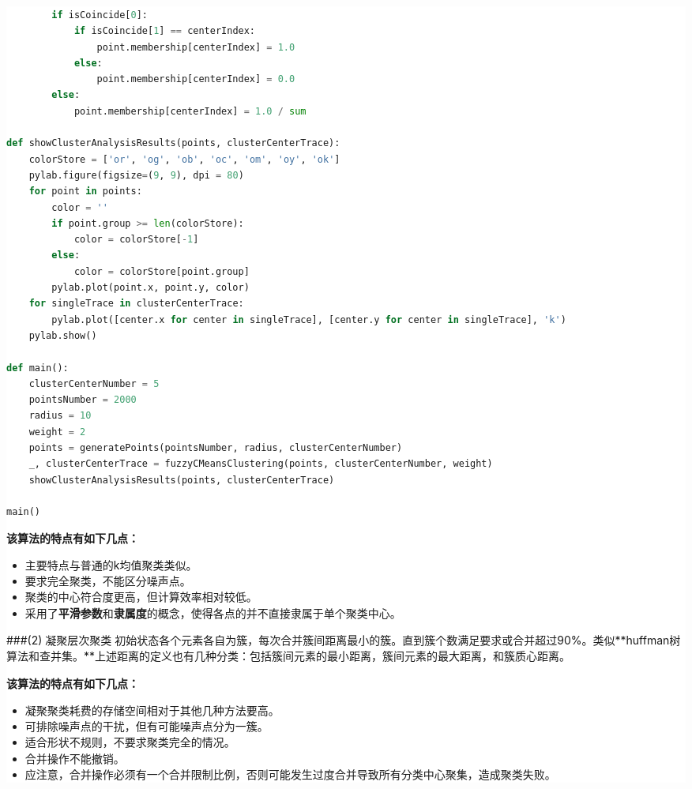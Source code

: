 ```python
		if isCoincide[0]:
			if isCoincide[1] == centerIndex:
				point.membership[centerIndex] = 1.0
			else:
				point.membership[centerIndex] = 0.0
		else:
			point.membership[centerIndex] = 1.0 / sum

def showClusterAnalysisResults(points, clusterCenterTrace):
	colorStore = ['or', 'og', 'ob', 'oc', 'om', 'oy', 'ok']
	pylab.figure(figsize=(9, 9), dpi = 80)
	for point in points:
		color = ''
		if point.group >= len(colorStore):
			color = colorStore[-1]
		else:
			color = colorStore[point.group]
		pylab.plot(point.x, point.y, color)
	for singleTrace in clusterCenterTrace:
		pylab.plot([center.x for center in singleTrace], [center.y for center in singleTrace], 'k')
	pylab.show()

def main():
	clusterCenterNumber = 5
	pointsNumber = 2000
	radius = 10
	weight = 2
	points = generatePoints(pointsNumber, radius, clusterCenterNumber)
	_, clusterCenterTrace = fuzzyCMeansClustering(points, clusterCenterNumber, weight)
	showClusterAnalysisResults(points, clusterCenterTrace)

main()

```

**该算法的特点有如下几点：**

* 主要特点与普通的k均值聚类类似。
* 要求完全聚类，不能区分噪声点。
* 聚类的中心符合度更高，但计算效率相对较低。
* 采用了**平滑参数**和**隶属度**的概念，使得各点的并不直接隶属于单个聚类中心。

###(2) 凝聚层次聚类
初始状态各个元素各自为簇，每次合并簇间距离最小的簇。直到簇个数满足要求或合并超过90%。类似**huffman树算法和查并集。**上述距离的定义也有几种分类：包括簇间元素的最小距离，簇间元素的最大距离，和簇质心距离。

**该算法的特点有如下几点：**

* 凝聚聚类耗费的存储空间相对于其他几种方法要高。
* 可排除噪声点的干扰，但有可能噪声点分为一簇。
* 适合形状不规则，不要求聚类完全的情况。
* 合并操作不能撤销。
* 应注意，合并操作必须有一个合并限制比例，否则可能发生过度合并导致所有分类中心聚集，造成聚类失败。
